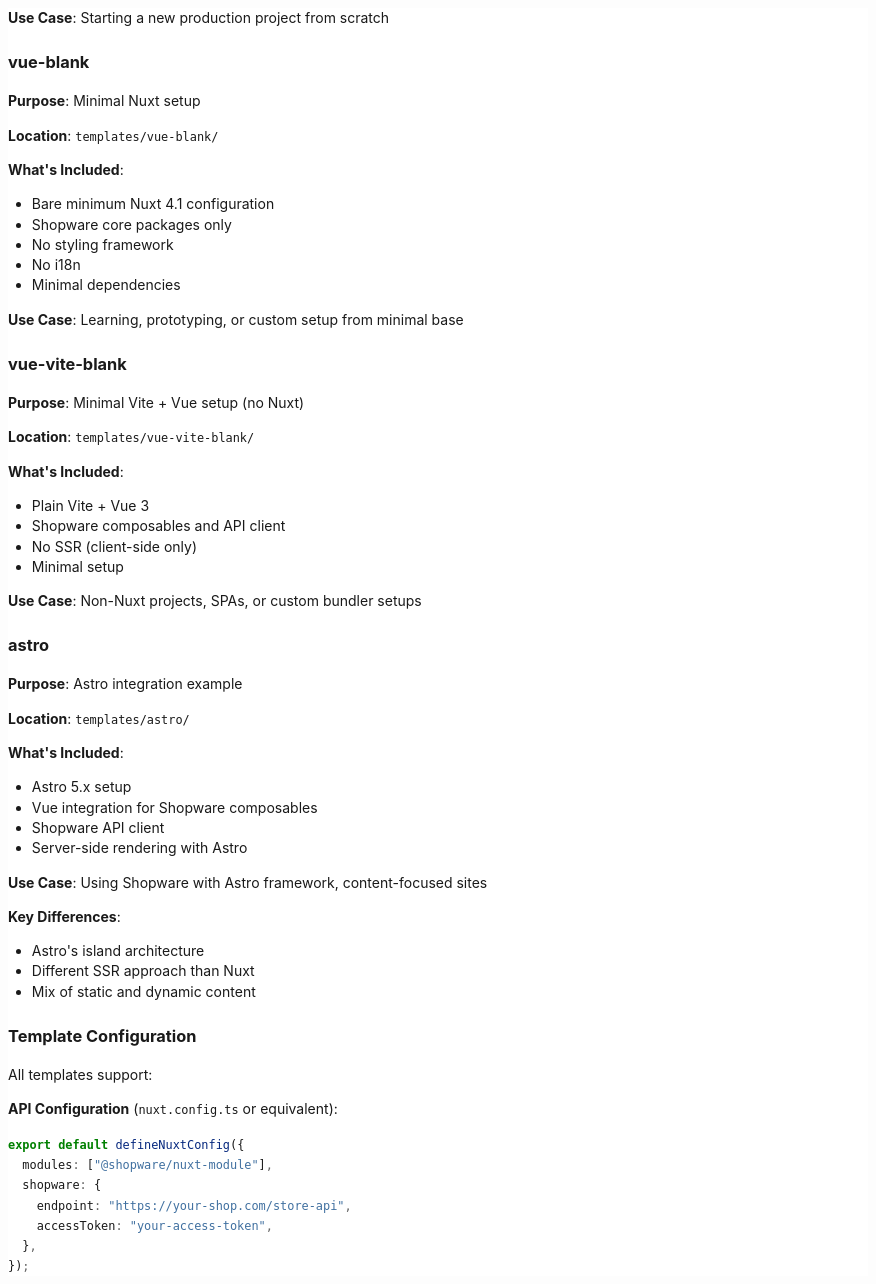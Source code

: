 **Use Case**: Starting a new production project from scratch

### vue-blank

**Purpose**: Minimal Nuxt setup

**Location**: `templates/vue-blank/`

**What's Included**:
- Bare minimum Nuxt 4.1 configuration
- Shopware core packages only
- No styling framework
- No i18n
- Minimal dependencies

**Use Case**: Learning, prototyping, or custom setup from minimal base

### vue-vite-blank

**Purpose**: Minimal Vite + Vue setup (no Nuxt)

**Location**: `templates/vue-vite-blank/`

**What's Included**:
- Plain Vite + Vue 3
- Shopware composables and API client
- No SSR (client-side only)
- Minimal setup

**Use Case**: Non-Nuxt projects, SPAs, or custom bundler setups

### astro

**Purpose**: Astro integration example

**Location**: `templates/astro/`

**What's Included**:
- Astro 5.x setup
- Vue integration for Shopware composables
- Shopware API client
- Server-side rendering with Astro

**Use Case**: Using Shopware with Astro framework, content-focused sites

**Key Differences**:
- Astro's island architecture
- Different SSR approach than Nuxt
- Mix of static and dynamic content

### Template Configuration

All templates support:

**API Configuration** (`nuxt.config.ts` or equivalent):
```typescript
export default defineNuxtConfig({
  modules: ["@shopware/nuxt-module"],
  shopware: {
    endpoint: "https://your-shop.com/store-api",
    accessToken: "your-access-token",
  },
});
```
